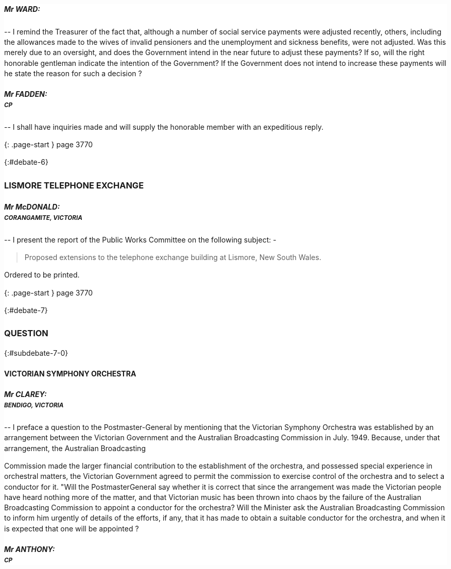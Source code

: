 ##### Mr WARD:

-- I remind the Treasurer of the fact that, although a number of social service payments were adjusted recently, others, including the allowances made to the wives of invalid pensioners and the unemployment and sickness benefits, were not adjusted. Was this merely due to an oversight, and does the Government intend in the near future to adjust these payments? If so, will the right honorable gentleman indicate the intention of the Government? If the Government does not intend to increase these payments will he state the reason for such a decision ? 

##### Mr FADDEN:<br><small class="text-muted">CP</small>

-- I shall have inquiries made and will supply the honorable member with an expeditious reply. 

{: .page-start }
page 3770

{:#debate-6}
### LISMORE TELEPHONE EXCHANGE

##### Mr McDONALD:<br><small class="text-muted">CORANGAMITE, VICTORIA</small>

-- I present the report of the Public Works Committee on the following subject: - 

  >Proposed extensions to the telephone exchange building at Lismore, New South Wales. 

Ordered to be printed. 

{: .page-start }
page 3770

{:#debate-7}
### QUESTION

{:#subdebate-7-0}
#### VICTORIAN SYMPHONY ORCHESTRA

##### Mr CLAREY:<br><small class="text-muted">BENDIGO, VICTORIA</small>

-- I preface a question to the Postmaster-General by mentioning that the Victorian Symphony Orchestra was established by an arrangement between the Victorian Government and the Australian Broadcasting Commission in July. 1949. Because, under that arrangement, the Australian Broadcasting 

Commission made the larger financial contribution to the establishment of the orchestra, and possessed special experience in orchestral matters, the Victorian Government agreed to permit the commission to exercise control of the orchestra and to select a conductor for it. "Will the PostmasterGeneral say whether it is correct that since the arrangement was made the Victorian people have heard nothing more of the matter, and that Victorian music has been thrown into chaos by the failure of the Australian Broadcasting Commission to appoint a conductor for the orchestra? Will the Minister ask the Australian Broadcasting Commission to inform him urgently of details of the efforts, if any, that it has made to obtain a suitable conductor for the orchestra, and when it is expected that one will be appointed ? 

##### Mr ANTHONY:<br><small class="text-muted">CP</small>
